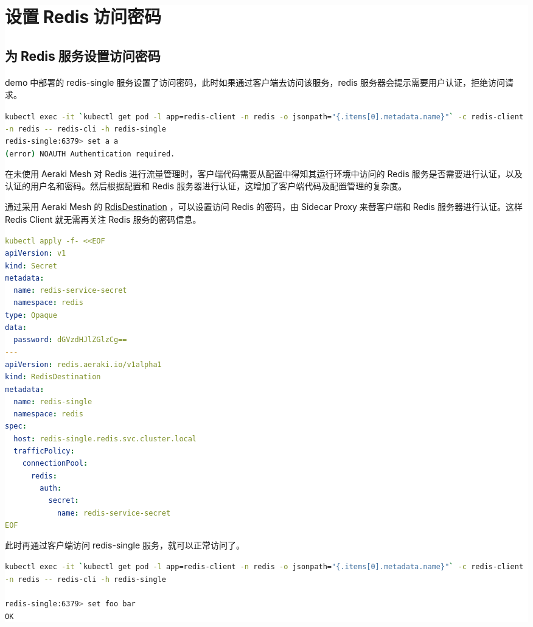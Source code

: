 # 设置 Redis 访问密码

## 为 Redis 服务设置访问密码

demo 中部署的 redis-single 服务设置了访问密码，此时如果通过客户端去访问该服务，redis 服务器会提示需要用户认证，拒绝访问请求。

```bash
kubectl exec -it `kubectl get pod -l app=redis-client -n redis -o jsonpath="{.items[0].metadata.name}"` -c redis-client -n redis -- redis-cli -h redis-single
redis-single:6379> set a a
(error) NOAUTH Authentication required.
```

在未使用 Aeraki Mesh 对 Redis 进行流量管理时，客户端代码需要从配置中得知其运行环境中访问的 Redis 服务是否需要进行认证，以及认证的用户名和密码。然后根据配置和 Redis 服务器进行认证，这增加了客户端代码及配置管理的复杂度。

通过采用 Aeraki Mesh 的 [RdisDestination](https://aeraki.net/zh/docs/v1.x/reference/redis/#RedisDestination) ，可以设置访问 Redis 的密码，由 Sidecar Proxy 来替客户端和 Redis 服务器进行认证。这样 Redis Client 就无需再关注 Redis 服务的密码信息。

```yaml
kubectl apply -f- <<EOF
apiVersion: v1
kind: Secret
metadata:
  name: redis-service-secret
  namespace: redis
type: Opaque
data:
  password: dGVzdHJlZGlzCg==
---
apiVersion: redis.aeraki.io/v1alpha1
kind: RedisDestination
metadata:
  name: redis-single
  namespace: redis
spec:
  host: redis-single.redis.svc.cluster.local
  trafficPolicy:
    connectionPool:
      redis:
        auth:
          secret:
            name: redis-service-secret
EOF
```

此时再通过客户端访问 redis-single 服务，就可以正常访问了。

```bash
kubectl exec -it `kubectl get pod -l app=redis-client -n redis -o jsonpath="{.items[0].metadata.name}"` -c redis-client -n redis -- redis-cli -h redis-single

redis-single:6379> set foo bar
OK
```
